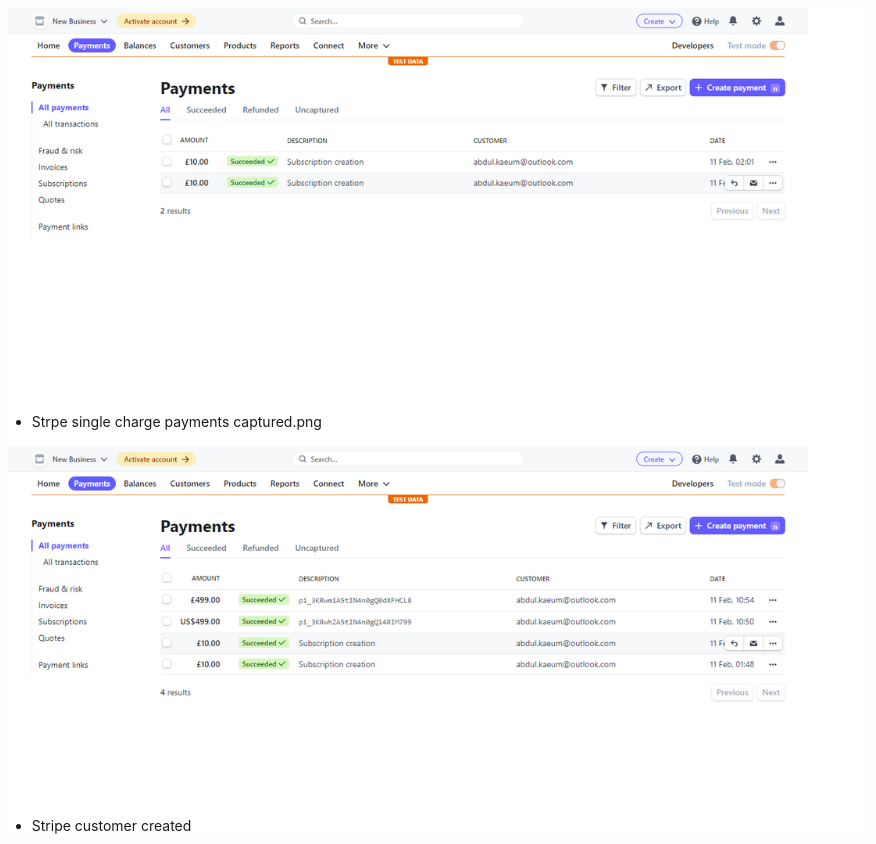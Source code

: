 <img alt="" style="max-width: 800px; width: 100%;" src="public/app-screenshots/strpe-subscription-payments-captures.png">

- Strpe single charge payments captured.png
<img alt="" style="max-width: 800px; width: 100%;" src="public/app-screenshots/strpe-single-charge-payments-captures.png">

- Stripe customer created